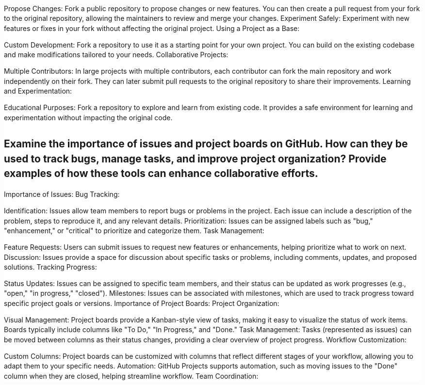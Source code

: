 Propose Changes: Fork a public repository to propose changes or new features. You can then create a pull request from your fork to the original repository, allowing the maintainers to review and merge your changes.
Experiment Safely: Experiment with new features or fixes in your fork without affecting the original project.
Using a Project as a Base:

Custom Development: Fork a repository to use it as a starting point for your own project. You can build on the existing codebase and make modifications tailored to your needs.
Collaborative Projects:

Multiple Contributors: In large projects with multiple contributors, each contributor can fork the main repository and work independently on their fork. They can later submit pull requests to the original repository to share their improvements.
Learning and Experimentation:

Educational Purposes: Fork a repository to explore and learn from existing code. It provides a safe environment for learning and experimentation without impacting the original code.

## Examine the importance of issues and project boards on GitHub. How can they be used to track bugs, manage tasks, and improve project organization? Provide examples of how these tools can enhance collaborative efforts.
Importance of Issues:
Bug Tracking:

Identification: Issues allow team members to report bugs or problems in the project. Each issue can include a description of the problem, steps to reproduce it, and any relevant details.
Prioritization: Issues can be assigned labels such as "bug," "enhancement," or "critical" to prioritize and categorize them.
Task Management:

Feature Requests: Users can submit issues to request new features or enhancements, helping prioritize what to work on next.
Discussion: Issues provide a space for discussion about specific tasks or problems, including comments, updates, and proposed solutions.
Tracking Progress:

Status Updates: Issues can be assigned to specific team members, and their status can be updated as work progresses (e.g., "open," "in progress," "closed").
Milestones: Issues can be associated with milestones, which are used to track progress toward specific project goals or versions.
Importance of Project Boards:
Project Organization:

Visual Management: Project boards provide a Kanban-style view of tasks, making it easy to visualize the status of work items. Boards typically include columns like "To Do," "In Progress," and "Done."
Task Management: Tasks (represented as issues) can be moved between columns as their status changes, providing a clear overview of project progress.
Workflow Customization:

Custom Columns: Project boards can be customized with columns that reflect different stages of your workflow, allowing you to adapt them to your specific needs.
Automation: GitHub Projects supports automation, such as moving issues to the "Done" column when they are closed, helping streamline workflow.
Team Coordination:

